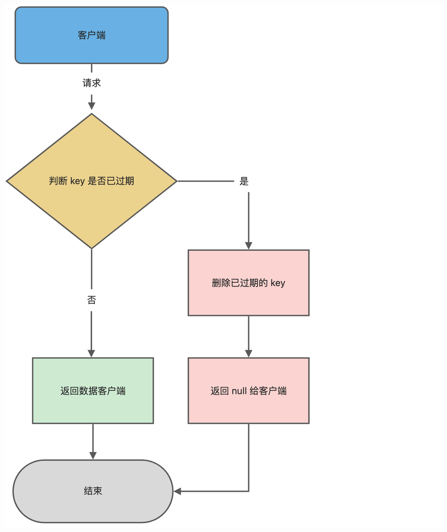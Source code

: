 ![1732497704861-46720244-7249-4295-bc47-f6f93d5a6b55.png](./img/7_yJGCM6HBYz1EM-/1732497704861-46720244-7249-4295-bc47-f6f93d5a6b55-861898.png)
